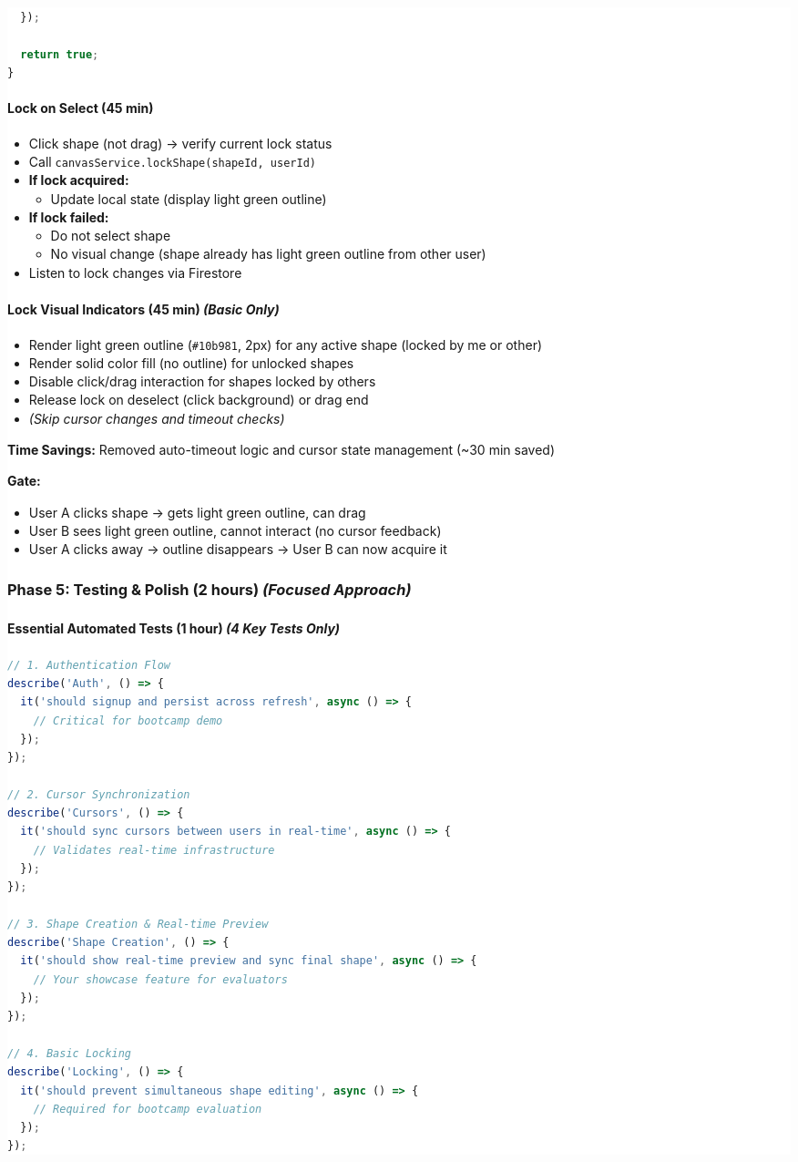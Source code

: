 ```typescript
  });
  
  return true;
}
```

#### Lock on Select (45 min)
- Click shape (not drag) → verify current lock status
- Call `canvasService.lockShape(shapeId, userId)`
- **If lock acquired:**
  - Update local state (display light green outline)
- **If lock failed:**
  - Do not select shape
  - No visual change (shape already has light green outline from other user)
- Listen to lock changes via Firestore

#### Lock Visual Indicators (45 min) *(Basic Only)*
- Render light green outline (`#10b981`, 2px) for any active shape (locked by me or other)
- Render solid color fill (no outline) for unlocked shapes
- Disable click/drag interaction for shapes locked by others
- Release lock on deselect (click background) or drag end
- *(Skip cursor changes and timeout checks)*

**Time Savings:** Removed auto-timeout logic and cursor state management (~30 min saved)

**Gate:**
- User A clicks shape → gets light green outline, can drag
- User B sees light green outline, cannot interact (no cursor feedback)
- User A clicks away → outline disappears → User B can now acquire it
### Phase 5: Testing & Polish (2 hours) *(Focused Approach)*

#### Essential Automated Tests (1 hour) *(4 Key Tests Only)*
```typescript
// 1. Authentication Flow
describe('Auth', () => {
  it('should signup and persist across refresh', async () => {
    // Critical for bootcamp demo
  });
});

// 2. Cursor Synchronization  
describe('Cursors', () => {
  it('should sync cursors between users in real-time', async () => {
    // Validates real-time infrastructure
  });
});

// 3. Shape Creation & Real-time Preview
describe('Shape Creation', () => {
  it('should show real-time preview and sync final shape', async () => {
    // Your showcase feature for evaluators
  });
});

// 4. Basic Locking
describe('Locking', () => {
  it('should prevent simultaneous shape editing', async () => {
    // Required for bootcamp evaluation
  });
});
```
